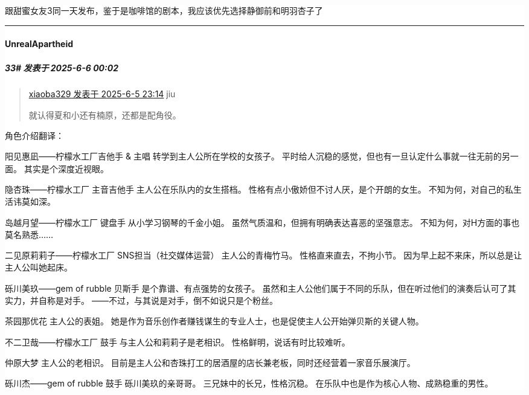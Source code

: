 跟甜蜜女友3同一天发布，鉴于是咖啡馆的剧本，我应该优先选择静御前和明羽杏子了

*****

####  UnrealApartheid  
##### 33#       发表于 2025-6-6 00:02

<blockquote><a href="httphttps://stage1st.com/2b/forum.php?mod=redirect&amp;goto=findpost&amp;pid=67888421&amp;ptid=2252633" target="_blank">xiaoba329 发表于 2025-6-5 23:14</a>
jiu

就认得夏和小还有楠原，还都是配角役。</blockquote>
角色介绍翻译：

阳见惠凪——柠檬水工厂吉他手 &amp; 主唱
转学到主人公所在学校的女孩子。
平时给人沉稳的感觉，但也有一旦认定什么事就一往无前的另一面。
其实是个深度近视眼。

隐杏珠——柠檬水工厂 主音吉他手
主人公在乐队内的女生搭档。
性格有点小傲娇但不讨人厌，是个开朗的女生。
不知为何，对自己的私生活讳莫如深。

岛越月望——柠檬水工厂 键盘手
从小学习钢琴的千金小姐。
虽然气质温和，但拥有明确表达喜恶的坚强意志。
不知为何，对H方面的事也莫名熟悉……

二见原莉莉子——柠檬水工厂 SNS担当（社交媒体运营）
主人公的青梅竹马。
性格直来直去，不拘小节。
因为早上起不来床，所以总是让主人公叫她起床。

砾川美玖——gem of rubble 贝斯手
是个靠谱、有点强势的女孩子。
虽然和主人公他们属于不同的乐队，但在听过他们的演奏后认可了其实力，并自称是对手。
——不过，与其说是对手，倒不如说只是个粉丝。

茶园那优花
主人公的表姐。
她是作为音乐创作者赚钱谋生的专业人士，也是促使主人公开始弹贝斯的关键人物。

不二卫哉——柠檬水工厂 鼓手
与主人公和莉莉子是老相识。
性格鲜明，说话有时比较难听。

仲原大梦
主人公的老相识。
目前是主人公和杏珠打工的居酒屋的店长兼老板，同时还经营着一家音乐展演厅。

砾川杰——gem of rubble 鼓手
砾川美玖的亲哥哥。
三兄妹中的长兄，性格沉稳。
在乐队中也是作为核心人物、成熟稳重的男性。
